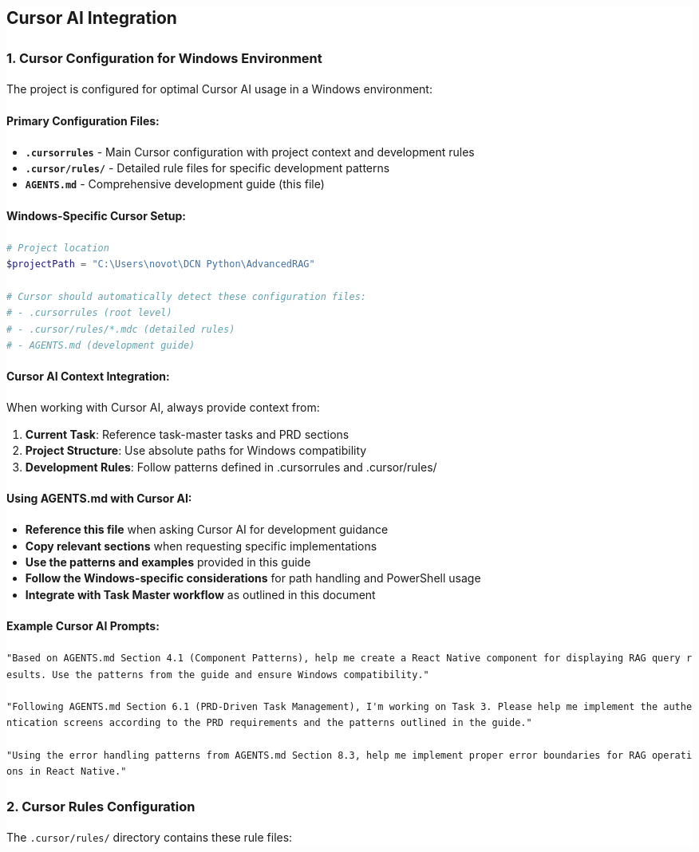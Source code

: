 
## Cursor AI Integration

### 1. Cursor Configuration for Windows Environment

The project is configured for optimal Cursor AI usage in a Windows environment:

#### **Primary Configuration Files:**
- **`.cursorrules`** - Main Cursor configuration with project context and development rules
- **`.cursor/rules/`** - Detailed rule files for specific development patterns
- **`AGENTS.md`** - Comprehensive development guide (this file)

#### **Windows-Specific Cursor Setup:**
```powershell
# Project location
$projectPath = "C:\Users\novot\DCN Python\AdvancedRAG"

# Cursor should automatically detect these configuration files:
# - .cursorrules (root level)
# - .cursor/rules/*.mdc (detailed rules)
# - AGENTS.md (development guide)
```

#### **Cursor AI Context Integration:**
When working with Cursor AI, always provide context from:
1. **Current Task**: Reference task-master tasks and PRD sections
2. **Project Structure**: Use absolute paths for Windows compatibility
3. **Development Rules**: Follow patterns defined in .cursorrules and .cursor/rules/

#### **Using AGENTS.md with Cursor AI:**
- **Reference this file** when asking Cursor AI for development guidance
- **Copy relevant sections** when requesting specific implementations
- **Use the patterns and examples** provided in this guide
- **Follow the Windows-specific considerations** for path handling and PowerShell usage
- **Integrate with Task Master workflow** as outlined in this document

#### **Example Cursor AI Prompts:**
```
"Based on AGENTS.md Section 4.1 (Component Patterns), help me create a React Native component for displaying RAG query results. Use the patterns from the guide and ensure Windows compatibility."

"Following AGENTS.md Section 6.1 (PRD-Driven Task Management), I'm working on Task 3. Please help me implement the authentication screens according to the PRD requirements and the patterns outlined in the guide."

"Using the error handling patterns from AGENTS.md Section 8.3, help me implement proper error boundaries for RAG operations in React Native."
```

### 2. Cursor Rules Configuration

The `.cursor/rules/` directory contains these rule files:
